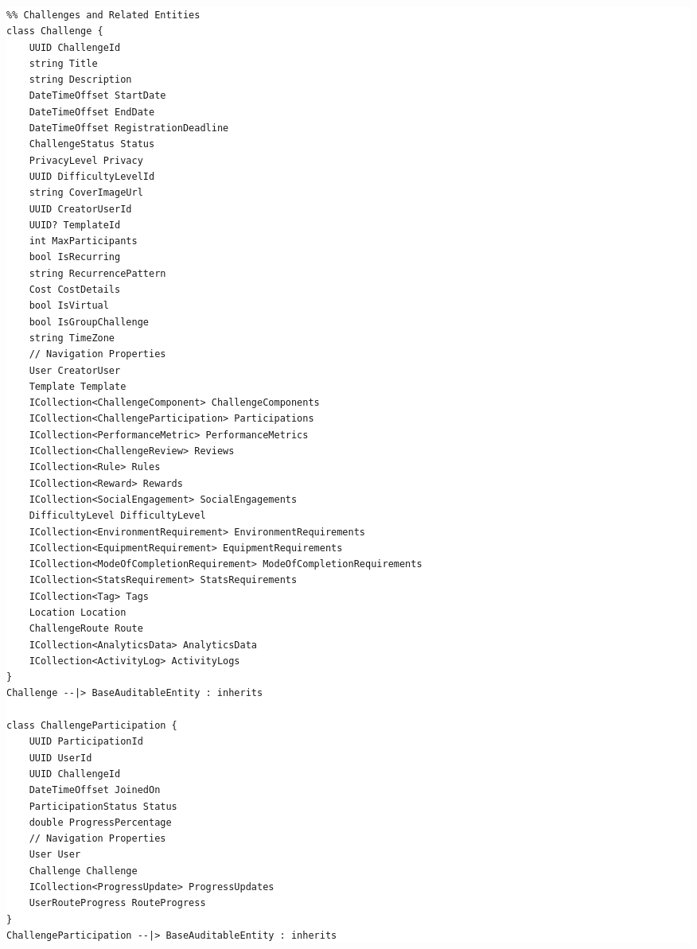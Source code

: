     %% Challenges and Related Entities
    class Challenge {
        UUID ChallengeId
        string Title
        string Description
        DateTimeOffset StartDate
        DateTimeOffset EndDate
        DateTimeOffset RegistrationDeadline
        ChallengeStatus Status
        PrivacyLevel Privacy
        UUID DifficultyLevelId
        string CoverImageUrl
        UUID CreatorUserId
        UUID? TemplateId
        int MaxParticipants
        bool IsRecurring
        string RecurrencePattern
        Cost CostDetails
        bool IsVirtual
        bool IsGroupChallenge
        string TimeZone
        // Navigation Properties
        User CreatorUser
        Template Template
        ICollection<ChallengeComponent> ChallengeComponents
        ICollection<ChallengeParticipation> Participations
        ICollection<PerformanceMetric> PerformanceMetrics
        ICollection<ChallengeReview> Reviews
        ICollection<Rule> Rules
        ICollection<Reward> Rewards
        ICollection<SocialEngagement> SocialEngagements
        DifficultyLevel DifficultyLevel
        ICollection<EnvironmentRequirement> EnvironmentRequirements
        ICollection<EquipmentRequirement> EquipmentRequirements
        ICollection<ModeOfCompletionRequirement> ModeOfCompletionRequirements
        ICollection<StatsRequirement> StatsRequirements
        ICollection<Tag> Tags
        Location Location
        ChallengeRoute Route
        ICollection<AnalyticsData> AnalyticsData
        ICollection<ActivityLog> ActivityLogs
    }
    Challenge --|> BaseAuditableEntity : inherits

    class ChallengeParticipation {
        UUID ParticipationId
        UUID UserId
        UUID ChallengeId
        DateTimeOffset JoinedOn
        ParticipationStatus Status
        double ProgressPercentage
        // Navigation Properties
        User User
        Challenge Challenge
        ICollection<ProgressUpdate> ProgressUpdates
        UserRouteProgress RouteProgress
    }
    ChallengeParticipation --|> BaseAuditableEntity : inherits
